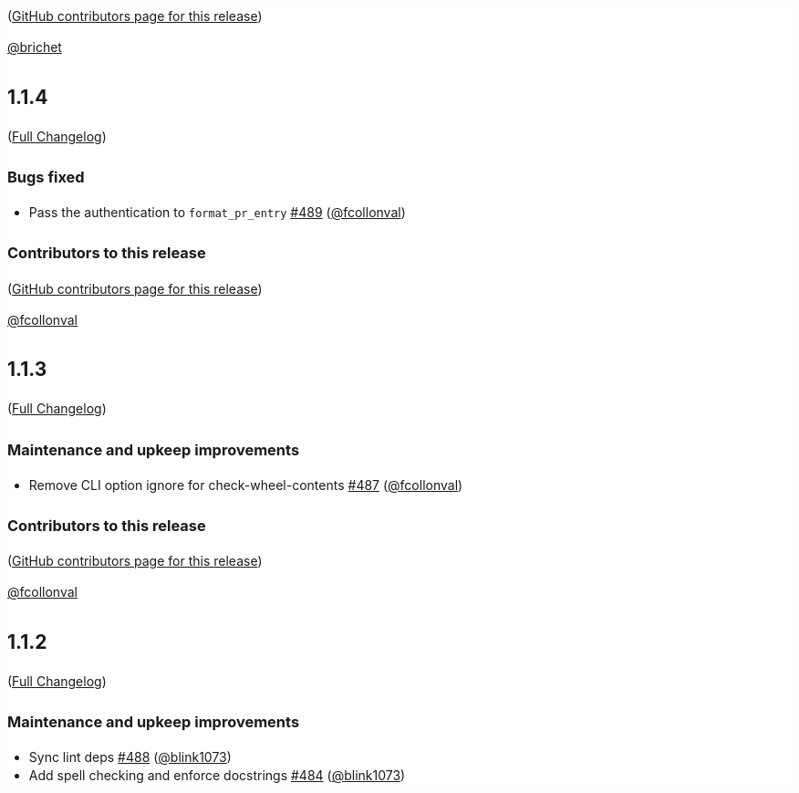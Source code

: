 ([GitHub contributors page for this release](https://github.com/jupyter-server/jupyter_releaser/graphs/contributors?from=2023-01-09&to=2023-01-26&type=c))

[@brichet](https://github.com/search?q=repo%3Ajupyter-server%2Fjupyter_releaser+involves%3Abrichet+updated%3A2023-01-09..2023-01-26&type=Issues)

## 1.1.4

([Full Changelog](https://github.com/jupyter-server/jupyter_releaser/compare/v2...e9d498b2398a2880e06d45f4119a1d537fe48402))

### Bugs fixed

- Pass the authentication to `format_pr_entry` [#489](https://github.com/jupyter-server/jupyter_releaser/pull/489) ([@fcollonval](https://github.com/fcollonval))

### Contributors to this release

([GitHub contributors page for this release](https://github.com/jupyter-server/jupyter_releaser/graphs/contributors?from=2023-01-03&to=2023-01-09&type=c))

[@fcollonval](https://github.com/search?q=repo%3Ajupyter-server%2Fjupyter_releaser+involves%3Afcollonval+updated%3A2023-01-03..2023-01-09&type=Issues)

## 1.1.3

([Full Changelog](https://github.com/jupyter-server/jupyter_releaser/compare/v2...872a0b9357b03a7ebf804a65250aa616e91d7178))

### Maintenance and upkeep improvements

- Remove CLI option ignore for check-wheel-contents [#487](https://github.com/jupyter-server/jupyter_releaser/pull/487) ([@fcollonval](https://github.com/fcollonval))

### Contributors to this release

([GitHub contributors page for this release](https://github.com/jupyter-server/jupyter_releaser/graphs/contributors?from=2023-01-03&to=2023-01-03&type=c))

[@fcollonval](https://github.com/search?q=repo%3Ajupyter-server%2Fjupyter_releaser+involves%3Afcollonval+updated%3A2023-01-03..2023-01-03&type=Issues)

## 1.1.2

([Full Changelog](https://github.com/jupyter-server/jupyter_releaser/compare/v2...38a6f3bf55afba6afd8df11f196bc9b1c61a65e8))

### Maintenance and upkeep improvements

- Sync lint deps [#488](https://github.com/jupyter-server/jupyter_releaser/pull/488) ([@blink1073](https://github.com/blink1073))
- Add spell checking and enforce docstrings [#484](https://github.com/jupyter-server/jupyter_releaser/pull/484) ([@blink1073](https://github.com/blink1073))
